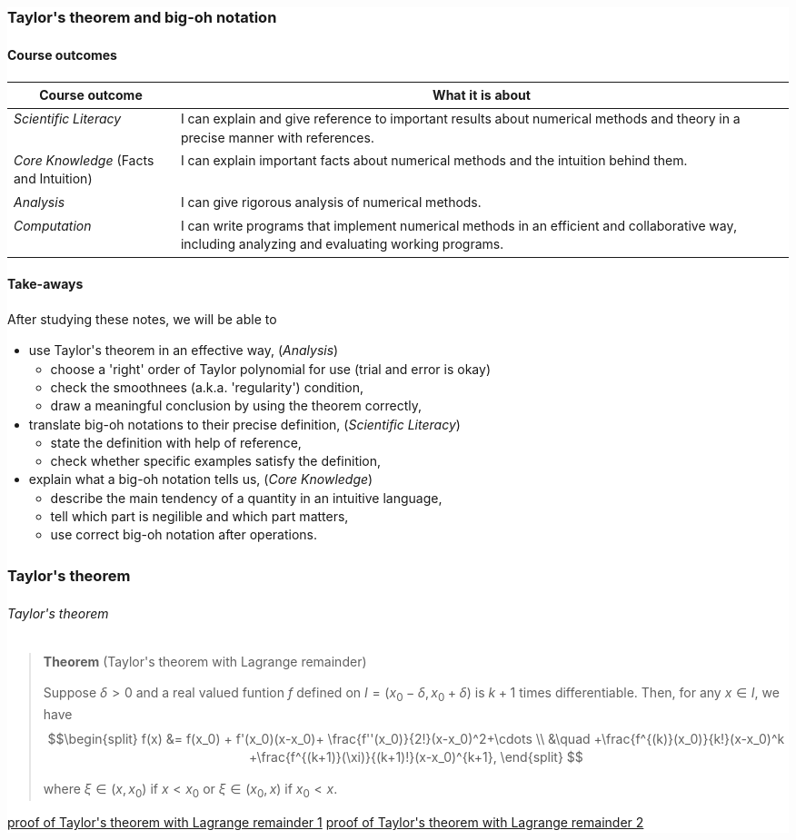 ### Taylor's theorem and big-oh notation

#### Course outcomes

| Course outcome | What it is about |
|---|---|
| *Scientific Literacy* | I can explain and give reference to important results about numerical methods and theory in a precise manner with references.|
| *Core Knowledge* (Facts and Intuition) | I can explain important facts about numerical methods and the intuition behind them.|
|*Analysis*| I can give rigorous analysis of numerical methods.|
|*Computation*| I can write programs that implement numerical methods in an efficient and collaborative way, including analyzing and evaluating working programs.|



#### Take-aways

After studying these notes, we will be able to


- use Taylor's theorem in an effective way, (*Analysis*)
	- choose a 'right' order of Taylor polynomial for use (trial and error is okay)
	- check the smoothnees (a.k.a. 'regularity') condition,
	- draw a meaningful conclusion by using the theorem correctly,
- translate big-oh notations to their precise definition, (*Scientific Literacy*)
  - state the definition with help of reference,
  - check whether specific examples satisfy the definition,
- explain what a big-oh notation tells us, (*Core Knowledge*)
  - describe the main tendency of a quantity in an intuitive language,
  - tell which part is negilible and which part matters,
  - use correct big-oh notation after operations.


### Taylor's theorem

###### Taylor's theorem

> **Theorem** (Taylor's theorem with Lagrange remainder)
>
> Suppose $\delta>0$ and a real valued funtion $f$ defined on $I=(x_0-\delta, x_0 +\delta)$ is $k+1$ times differentiable. Then, for any $x\in I$, we have
> $$\begin{split}
> f(x) &= f(x_0) + f'(x_0)(x-x_0)+ \frac{f''(x_0)}{2!}(x-x_0)^2+\cdots
> \\
> &\quad +\frac{f^{(k)}(x_0)}{k!}(x-x_0)^k +\frac{f^{(k+1)}(\xi)}{(k+1)!}(x-x_0)^{k+1},
> \end{split}
> $$
> 
> where $\xi\in (x, x_0)$ if $x < x_0$ or $\xi\in (x_0, x)$ if $x_0 < x$.

[proof of Taylor's theorem with Lagrange remainder 1](https://jhparkyb.github.io/resources/notes/na/pf_TaylorThmLag1_lp3000.png)
[proof of Taylor's theorem with Lagrange remainder 2](https://jhparkyb.github.iodocs/resources/notes/na/pf_TaylorThmLag2_lp3001.png)
